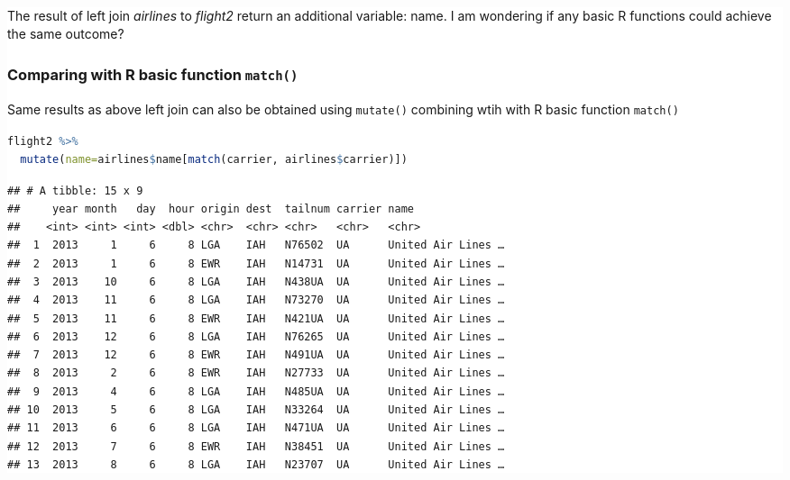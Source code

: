 The result of left join *airlines* to *flight2* return an additional
variable: name. I am wondering if any basic R functions could achieve
the same outcome?

### Comparing with R basic function `match()`

Same results as above left join can also be obtained using `mutate()`
combining wtih with R basic function `match()`

``` r
flight2 %>% 
  mutate(name=airlines$name[match(carrier, airlines$carrier)])
```

    ## # A tibble: 15 x 9
    ##     year month   day  hour origin dest  tailnum carrier name              
    ##    <int> <int> <int> <dbl> <chr>  <chr> <chr>   <chr>   <chr>             
    ##  1  2013     1     6     8 LGA    IAH   N76502  UA      United Air Lines …
    ##  2  2013     1     6     8 EWR    IAH   N14731  UA      United Air Lines …
    ##  3  2013    10     6     8 LGA    IAH   N438UA  UA      United Air Lines …
    ##  4  2013    11     6     8 LGA    IAH   N73270  UA      United Air Lines …
    ##  5  2013    11     6     8 EWR    IAH   N421UA  UA      United Air Lines …
    ##  6  2013    12     6     8 LGA    IAH   N76265  UA      United Air Lines …
    ##  7  2013    12     6     8 EWR    IAH   N491UA  UA      United Air Lines …
    ##  8  2013     2     6     8 EWR    IAH   N27733  UA      United Air Lines …
    ##  9  2013     4     6     8 LGA    IAH   N485UA  UA      United Air Lines …
    ## 10  2013     5     6     8 LGA    IAH   N33264  UA      United Air Lines …
    ## 11  2013     6     6     8 LGA    IAH   N471UA  UA      United Air Lines …
    ## 12  2013     7     6     8 EWR    IAH   N38451  UA      United Air Lines …
    ## 13  2013     8     6     8 LGA    IAH   N23707  UA      United Air Lines …